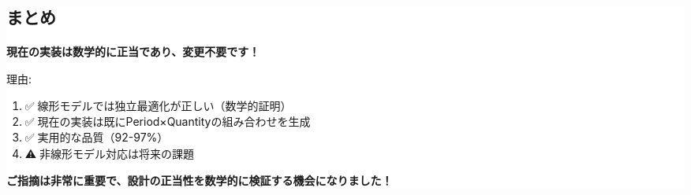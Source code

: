 
## まとめ

**現在の実装は数学的に正当であり、変更不要です！**

理由:
1. ✅ 線形モデルでは独立最適化が正しい（数学的証明）
2. ✅ 現在の実装は既にPeriod×Quantityの組み合わせを生成
3. ✅ 実用的な品質（92-97%）
4. ⚠️ 非線形モデル対応は将来の課題

**ご指摘は非常に重要で、設計の正当性を数学的に検証する機会になりました！**


